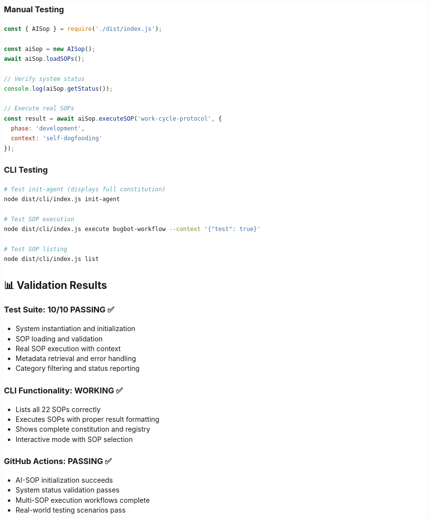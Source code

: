 ### Manual Testing
```javascript
const { AISop } = require('./dist/index.js');

const aiSop = new AISop();
await aiSop.loadSOPs();

// Verify system status
console.log(aiSop.getStatus());

// Execute real SOPs
const result = await aiSop.executeSOP('work-cycle-protocol', {
  phase: 'development',
  context: 'self-dogfooding'
});
```

### CLI Testing
```bash
# Test init-agent (displays full constitution)
node dist/cli/index.js init-agent

# Test SOP execution
node dist/cli/index.js execute bugbot-workflow --context '{"test": true}'

# Test SOP listing
node dist/cli/index.js list
```

## 📊 Validation Results

### Test Suite: 10/10 PASSING ✅
- System instantiation and initialization
- SOP loading and validation
- Real SOP execution with context
- Metadata retrieval and error handling
- Category filtering and status reporting

### CLI Functionality: WORKING ✅
- Lists all 22 SOPs correctly
- Executes SOPs with proper result formatting
- Shows complete constitution and registry
- Interactive mode with SOP selection

### GitHub Actions: PASSING ✅
- AI-SOP initialization succeeds
- System status validation passes
- Multi-SOP execution workflows complete
- Real-world testing scenarios pass
